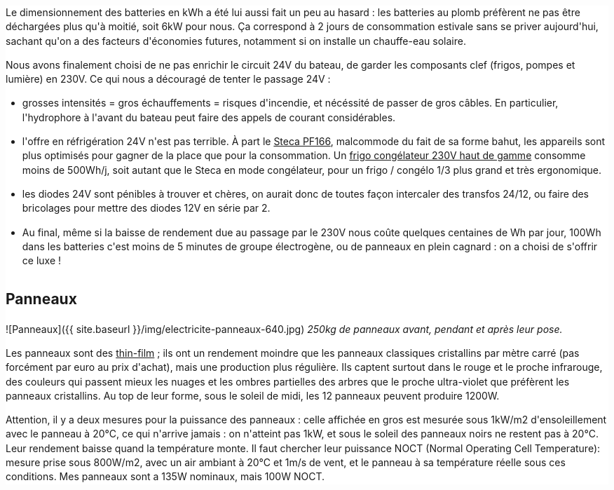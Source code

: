 Le dimensionnement des batteries en kWh a été lui aussi fait un peu au
hasard : les batteries au plomb préfèrent ne pas être déchargées plus
qu'à moitié, soit 6kW pour nous. Ça correspond à 2 jours de
consommation estivale sans se priver aujourd'hui, sachant qu'on a des
facteurs d'économies futures, notamment si on installe un chauffe-eau
solaire.

Nous avons finalement choisi de ne pas enrichir le circuit 24V du
bateau, de garder les composants clef (frigos, pompes et lumière) en
230V. Ce qui nous a découragé de tenter le passage 24V :

* grosses intensités = gros échauffements = risques d'incendie, et
  nécéssité de passer de gros câbles. En particulier, l'hydrophore à
  l'avant du bateau peut faire des appels de courant considérables.

* l'offre en réfrigération 24V n'est pas terrible. À part le
  [Steca PF166](http://www.steca.com/index.php?Gefriertruhe_fr),
  malcommode du fait de sa forme bahut, les appareils sont plus
  optimisés pour gagner de la place que pour la consommation. Un
  [frigo congélateur 230V haut de gamme](http://www.bosch-home.fr/nos-produits/le-froid/refrigerateurs/KGE36AL40.html)
  consomme moins de 500Wh/j, soit autant que le Steca en mode
  congélateur, pour un frigo / congélo 1/3 plus grand et très
  ergonomique.

* les diodes 24V sont pénibles à trouver et chères, on aurait donc de
  toutes façon intercaler des transfos 24/12, ou faire des bricolages
  pour mettre des diodes 12V en série par 2.

* Au final, même si la baisse de rendement due au passage par le 230V
  nous coûte quelques centaines de Wh par jour, 100Wh dans les
  batteries c'est moins de 5 minutes de groupe électrogène, ou de
  panneaux en plein cagnard : on a choisi de s'offrir ce luxe !

## Panneaux

![Panneaux]({{ site.baseurl }}/img/electricite-panneaux-640.jpg)
_250kg de panneaux avant, pendant et après leur pose._

Les panneaux sont des
[thin-film](http://www.sharp.eu/cps/rde/xchg/eu/hs.xsl/-/html/product_details.htm?product=NAE135G5)
; ils ont un rendement moindre que les panneaux classiques cristallins
par mètre carré (pas forcément par euro au prix d'achat), mais une
production plus régulière. Ils captent surtout dans le rouge et le
proche infrarouge, des couleurs qui passent mieux les nuages et les
ombres partielles des arbres que le proche ultra-violet que préfèrent
les panneaux cristallins. Au top de leur forme, sous le soleil de
midi, les 12 panneaux peuvent produire 1200W.

Attention, il y a deux mesures pour la puissance des panneaux : celle
affichée en gros est mesurée sous 1kW/m2 d'ensoleillement avec le
panneau à 20°C, ce qui n'arrive jamais : on n'atteint pas 1kW, et sous
le soleil des panneaux noirs ne restent pas à 20°C. Leur rendement
baisse quand la température monte. Il faut chercher leur puissance
NOCT (Normal Operating Cell Temperature): mesure prise sous 800W/m2,
avec un air ambiant à 20°C et 1m/s de vent, et le panneau à sa
température réelle sous ces conditions. Mes panneaux sont a 135W
nominaux, mais 100W NOCT.
